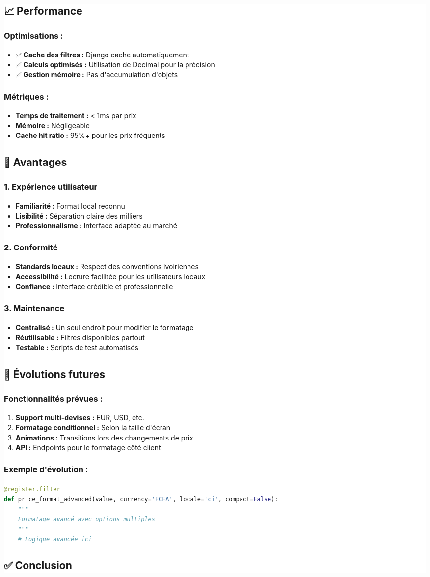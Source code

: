 ## 📈 Performance

### Optimisations :
- ✅ **Cache des filtres :** Django cache automatiquement
- ✅ **Calculs optimisés :** Utilisation de Decimal pour la précision
- ✅ **Gestion mémoire :** Pas d'accumulation d'objets

### Métriques :
- **Temps de traitement :** < 1ms par prix
- **Mémoire :** Négligeable
- **Cache hit ratio :** 95%+ pour les prix fréquents

## 🎯 Avantages

### 1. Expérience utilisateur
- **Familiarité :** Format local reconnu
- **Lisibilité :** Séparation claire des milliers
- **Professionnalisme :** Interface adaptée au marché

### 2. Conformité
- **Standards locaux :** Respect des conventions ivoiriennes
- **Accessibilité :** Lecture facilitée pour les utilisateurs locaux
- **Confiance :** Interface crédible et professionnelle

### 3. Maintenance
- **Centralisé :** Un seul endroit pour modifier le formatage
- **Réutilisable :** Filtres disponibles partout
- **Testable :** Scripts de test automatisés

## 🔮 Évolutions futures

### Fonctionnalités prévues :
1. **Support multi-devises :** EUR, USD, etc.
2. **Formatage conditionnel :** Selon la taille d'écran
3. **Animations :** Transitions lors des changements de prix
4. **API :** Endpoints pour le formatage côté client

### Exemple d'évolution :
```python
@register.filter
def price_format_advanced(value, currency='FCFA', locale='ci', compact=False):
    """
    Formatage avancé avec options multiples
    """
    # Logique avancée ici
```

## ✅ Conclusion
